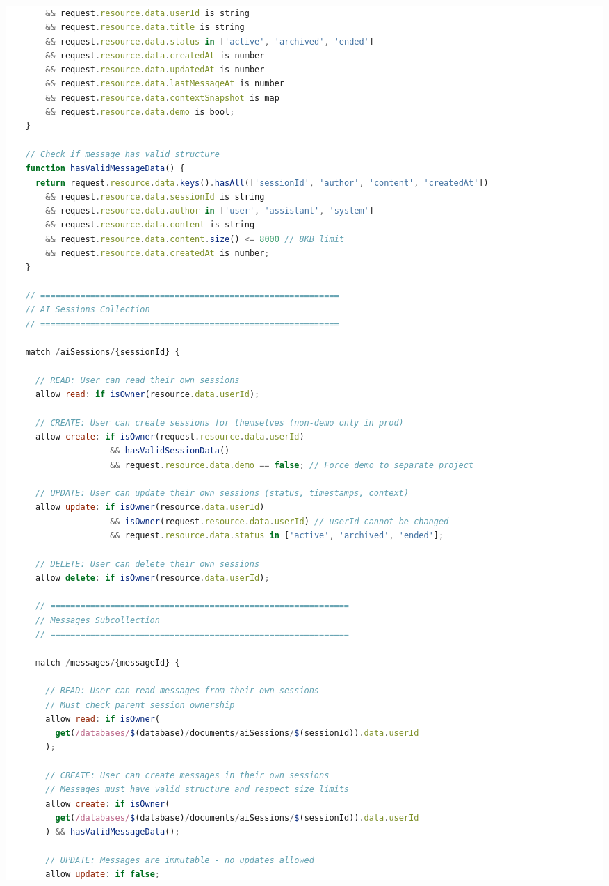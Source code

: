 ```javascript
        && request.resource.data.userId is string
        && request.resource.data.title is string
        && request.resource.data.status in ['active', 'archived', 'ended']
        && request.resource.data.createdAt is number
        && request.resource.data.updatedAt is number
        && request.resource.data.lastMessageAt is number
        && request.resource.data.contextSnapshot is map
        && request.resource.data.demo is bool;
    }

    // Check if message has valid structure
    function hasValidMessageData() {
      return request.resource.data.keys().hasAll(['sessionId', 'author', 'content', 'createdAt'])
        && request.resource.data.sessionId is string
        && request.resource.data.author in ['user', 'assistant', 'system']
        && request.resource.data.content is string
        && request.resource.data.content.size() <= 8000 // 8KB limit
        && request.resource.data.createdAt is number;
    }

    // ============================================================
    // AI Sessions Collection
    // ============================================================

    match /aiSessions/{sessionId} {

      // READ: User can read their own sessions
      allow read: if isOwner(resource.data.userId);

      // CREATE: User can create sessions for themselves (non-demo only in prod)
      allow create: if isOwner(request.resource.data.userId)
                     && hasValidSessionData()
                     && request.resource.data.demo == false; // Force demo to separate project

      // UPDATE: User can update their own sessions (status, timestamps, context)
      allow update: if isOwner(resource.data.userId)
                     && isOwner(request.resource.data.userId) // userId cannot be changed
                     && request.resource.data.status in ['active', 'archived', 'ended'];

      // DELETE: User can delete their own sessions
      allow delete: if isOwner(resource.data.userId);

      // ============================================================
      // Messages Subcollection
      // ============================================================

      match /messages/{messageId} {

        // READ: User can read messages from their own sessions
        // Must check parent session ownership
        allow read: if isOwner(
          get(/databases/$(database)/documents/aiSessions/$(sessionId)).data.userId
        );

        // CREATE: User can create messages in their own sessions
        // Messages must have valid structure and respect size limits
        allow create: if isOwner(
          get(/databases/$(database)/documents/aiSessions/$(sessionId)).data.userId
        ) && hasValidMessageData();

        // UPDATE: Messages are immutable - no updates allowed
        allow update: if false;

```